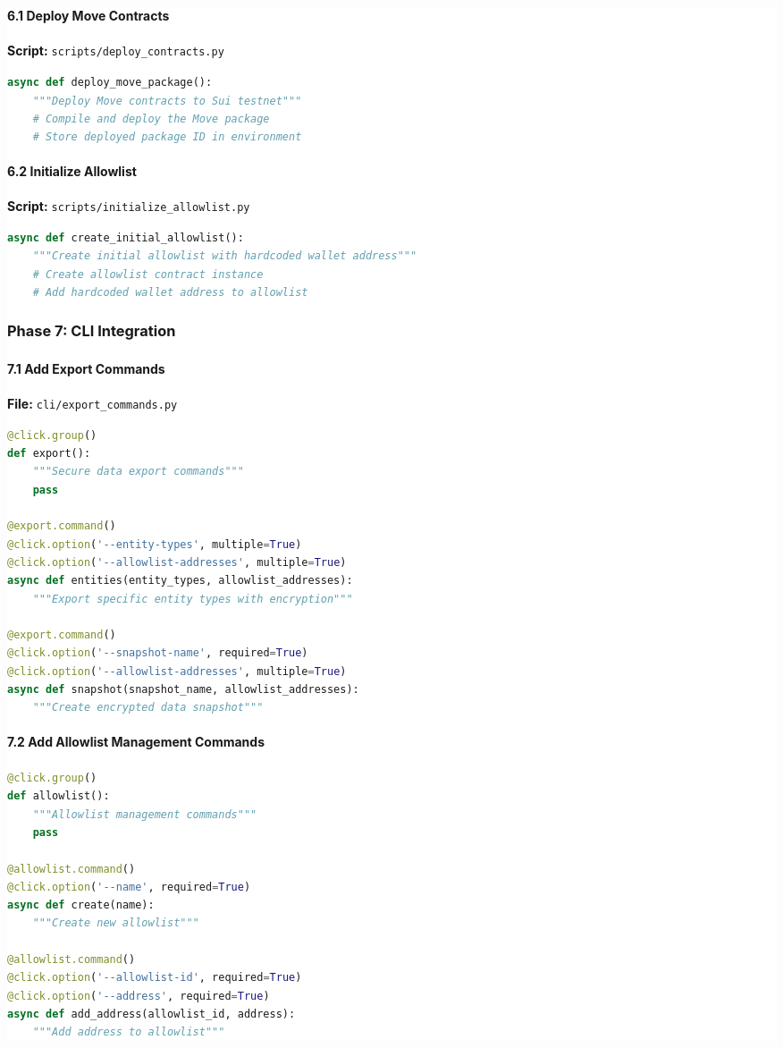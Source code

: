 #### 6.1 Deploy Move Contracts

**Script:** `scripts/deploy_contracts.py`

```python
async def deploy_move_package():
    """Deploy Move contracts to Sui testnet"""
    # Compile and deploy the Move package
    # Store deployed package ID in environment
```

#### 6.2 Initialize Allowlist

**Script:** `scripts/initialize_allowlist.py`

```python
async def create_initial_allowlist():
    """Create initial allowlist with hardcoded wallet address"""
    # Create allowlist contract instance
    # Add hardcoded wallet address to allowlist
```

### Phase 7: CLI Integration

#### 7.1 Add Export Commands

**File:** `cli/export_commands.py`

```python
@click.group()
def export():
    """Secure data export commands"""
    pass

@export.command()
@click.option('--entity-types', multiple=True)
@click.option('--allowlist-addresses', multiple=True)
async def entities(entity_types, allowlist_addresses):
    """Export specific entity types with encryption"""

@export.command()
@click.option('--snapshot-name', required=True)
@click.option('--allowlist-addresses', multiple=True)
async def snapshot(snapshot_name, allowlist_addresses):
    """Create encrypted data snapshot"""
```

#### 7.2 Add Allowlist Management Commands

```python
@click.group()
def allowlist():
    """Allowlist management commands"""
    pass

@allowlist.command()
@click.option('--name', required=True)
async def create(name):
    """Create new allowlist"""

@allowlist.command()
@click.option('--allowlist-id', required=True)
@click.option('--address', required=True)
async def add_address(allowlist_id, address):
    """Add address to allowlist"""
```
